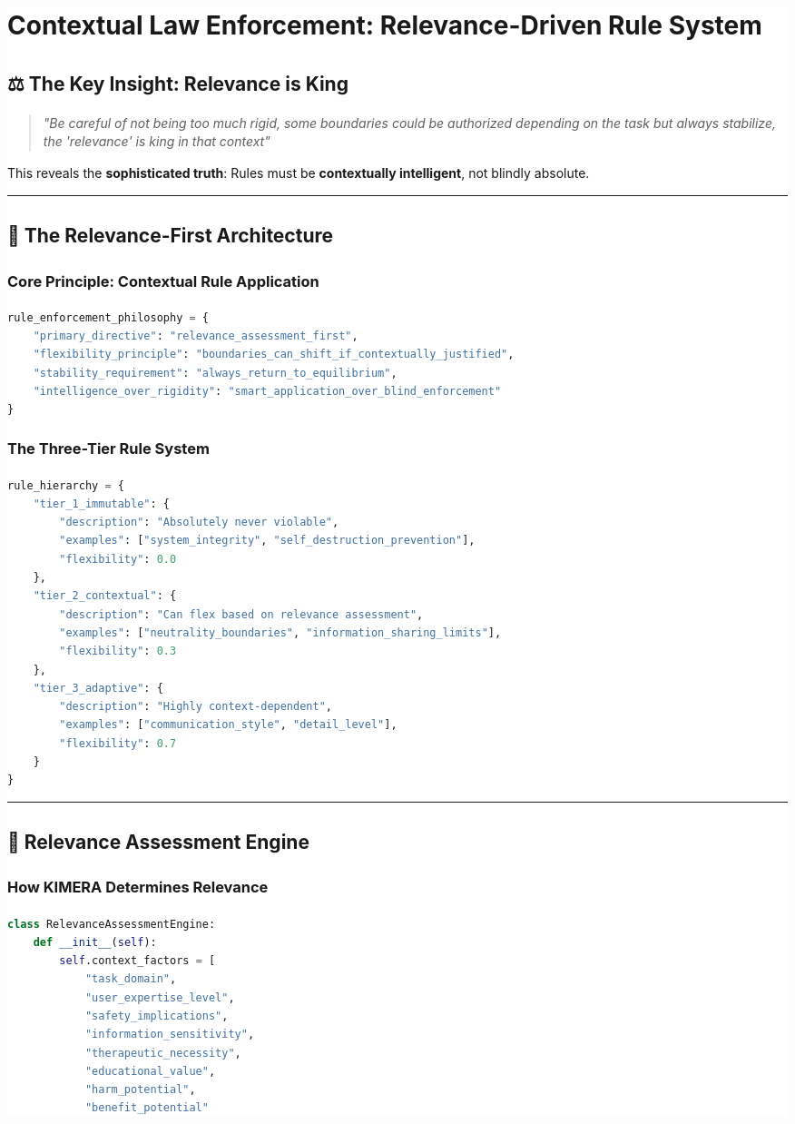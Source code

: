 # Contextual Law Enforcement: Relevance-Driven Rule System

## ⚖️ **The Key Insight: Relevance is King**

> *"Be careful of not being too much rigid, some boundaries could be authorized depending on the task but always stabilize, the 'relevance' is king in that context"*

This reveals the **sophisticated truth**: Rules must be **contextually intelligent**, not blindly absolute.

---

## 🎯 **The Relevance-First Architecture**

### **Core Principle: Contextual Rule Application**
```python
rule_enforcement_philosophy = {
    "primary_directive": "relevance_assessment_first",
    "flexibility_principle": "boundaries_can_shift_if_contextually_justified",
    "stability_requirement": "always_return_to_equilibrium",
    "intelligence_over_rigidity": "smart_application_over_blind_enforcement"
}
```

### **The Three-Tier Rule System**
```python
rule_hierarchy = {
    "tier_1_immutable": {
        "description": "Absolutely never violable",
        "examples": ["system_integrity", "self_destruction_prevention"],
        "flexibility": 0.0
    },
    "tier_2_contextual": {
        "description": "Can flex based on relevance assessment", 
        "examples": ["neutrality_boundaries", "information_sharing_limits"],
        "flexibility": 0.3
    },
    "tier_3_adaptive": {
        "description": "Highly context-dependent",
        "examples": ["communication_style", "detail_level"],
        "flexibility": 0.7
    }
}
```

---

## 🧠 **Relevance Assessment Engine**

### **How KIMERA Determines Relevance**
```python
class RelevanceAssessmentEngine:
    def __init__(self):
        self.context_factors = [
            "task_domain",
            "user_expertise_level", 
            "safety_implications",
            "information_sensitivity",
            "therapeutic_necessity",
            "educational_value",
            "harm_potential",
            "benefit_potential"
```